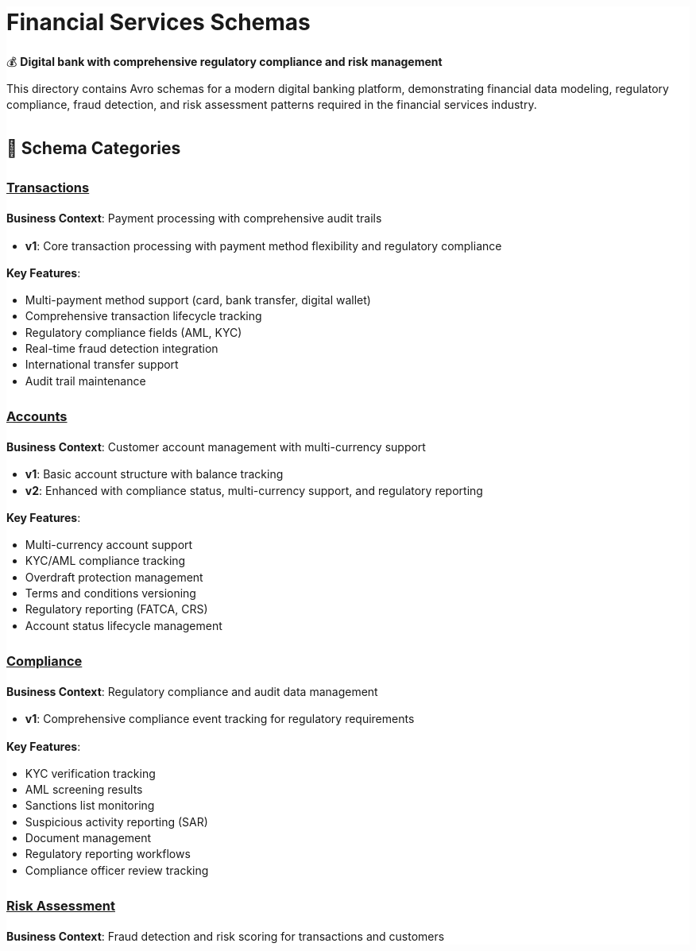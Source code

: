 # Financial Services Schemas

💰 **Digital bank with comprehensive regulatory compliance and risk management**

This directory contains Avro schemas for a modern digital banking platform, demonstrating financial data modeling, regulatory compliance, fraud detection, and risk assessment patterns required in the financial services industry.

## 📁 Schema Categories

### [Transactions](transactions/)
**Business Context**: Payment processing with comprehensive audit trails

- **v1**: Core transaction processing with payment method flexibility and regulatory compliance

**Key Features**:
- Multi-payment method support (card, bank transfer, digital wallet)
- Comprehensive transaction lifecycle tracking
- Regulatory compliance fields (AML, KYC)
- Real-time fraud detection integration
- International transfer support
- Audit trail maintenance

### [Accounts](accounts/)
**Business Context**: Customer account management with multi-currency support

- **v1**: Basic account structure with balance tracking
- **v2**: Enhanced with compliance status, multi-currency support, and regulatory reporting

**Key Features**:
- Multi-currency account support
- KYC/AML compliance tracking
- Overdraft protection management
- Terms and conditions versioning
- Regulatory reporting (FATCA, CRS)
- Account status lifecycle management

### [Compliance](compliance/)
**Business Context**: Regulatory compliance and audit data management

- **v1**: Comprehensive compliance event tracking for regulatory requirements

**Key Features**:
- KYC verification tracking
- AML screening results
- Sanctions list monitoring
- Suspicious activity reporting (SAR)
- Document management
- Regulatory reporting workflows
- Compliance officer review tracking

### [Risk Assessment](risk-assessment/)
**Business Context**: Fraud detection and risk scoring for transactions and customers
